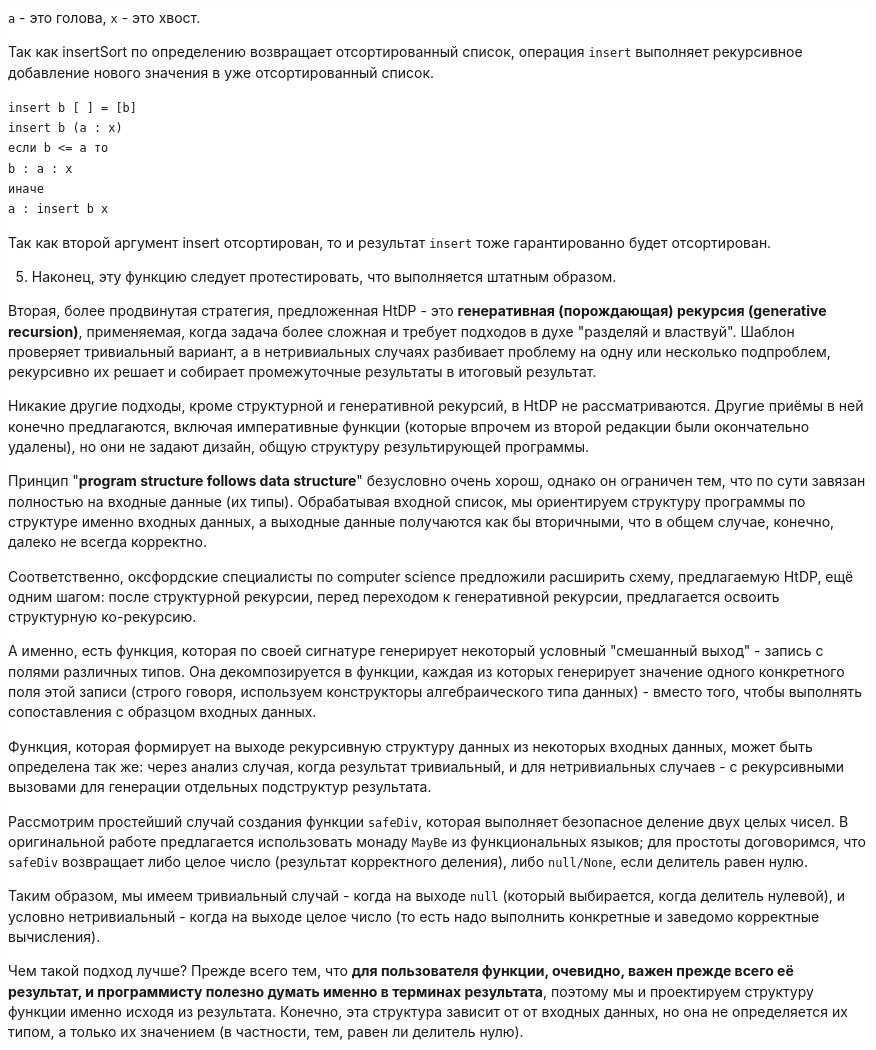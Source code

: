 `a` - это голова, `x` - это хвост.

Так как insertSort по определению возвращает отсортированный список, операция `insert` выполняет рекурсивное добавление нового значения в уже отсортированный список.

```
insert b [ ] = [b] 
insert b (a : x) 
если b <= a то 
b : a : x 
иначе 
a : insert b x
```

Так как второй аргумент insert отсортирован, то и результат `insert` тоже гарантированно будет отсортирован.

5. Наконец, эту функцию следует протестировать, что выполняется штатным образом. 

Вторая, более продвинутая стратегия, предложенная HtDP - это **генеративная (порождающая) рекурсия (generative recursion)**, применяемая, когда задача более сложная и требует подходов в духе "разделяй и властвуй". Шаблон проверяет тривиальный вариант, а в нетривиальных случаях разбивает проблему на одну или несколько подпроблем, рекурсивно их решает и собирает промежуточные результаты в итоговый результат.

Никакие другие подходы, кроме структурной и генеративной рекурсий, в HtDP не рассматриваются. Другие приёмы в ней конечно предлагаются, включая императивные функции (которые впрочем из второй редакции были окончательно удалены), но они не задают дизайн, общую структуру результирующей программы. 

Принцип "**program structure follows data structure**" безусловно очень хорош, однако он ограничен тем, что по сути завязан полностью на входные данные (их типы). Обрабатывая входной список, мы ориентируем структуру программы по структуре именно входных данных, а выходные данные получаются как бы вторичными, что в общем случае, конечно, далеко не всегда корректно.

Соответственно, оксфордские специалисты по computer science предложили расширить схему, предлагаемую HtDP, ещё одним шагом: после структурной рекурсии, перед переходом к генеративной рекурсии, предлагается освоить структурную ко-рекурсию.

А именно, есть функция, которая по своей сигнатуре генерирует некоторый условный "смешанный выход" - запись с полями различных типов. Она декомпозируется в функции, каждая из которых генерирует значение одного конкретного поля этой записи (строго говоря, используем конструкторы алгебраического типа данных) - вместо того, чтобы выполнять сопоставления с образцом входных данных.

Функция, которая формирует на выходе рекурсивную структуру данных из некоторых входных данных, может быть определена так же: через анализ случая, когда результат тривиальный, и для нетривиальных случаев - с рекурсивными вызовами для генерации отдельных подструктур результата. 

Рассмотрим простейший случай создания функции `safeDiv`, которая выполняет безопасное деление двух целых чисел. В оригинальной работе предлагается использовать монаду `MayBe` из функциональных языков; для простоты договоримся, что `safeDiv` возвращает либо целое число (результат корректного деления), либо `null/None`, если делитель равен нулю.

Таким образом, мы имеем тривиальный случай - когда на выходе `null` (который выбирается, когда делитель нулевой), и условно нетривиальный - когда на выходе целое число (то есть надо выполнить конкретные и заведомо корректные вычисления).

Чем такой подход лучше? Прежде всего тем, что **для пользователя функции, очевидно, важен прежде всего её результат, и программисту полезно думать именно в терминах результата**, поэтому мы и проектируем структуру функции именно исходя из результата. Конечно, эта структура зависит от от входных данных, но она не определяется их типом, а только их значением (в частности, тем, равен ли делитель нулю).
